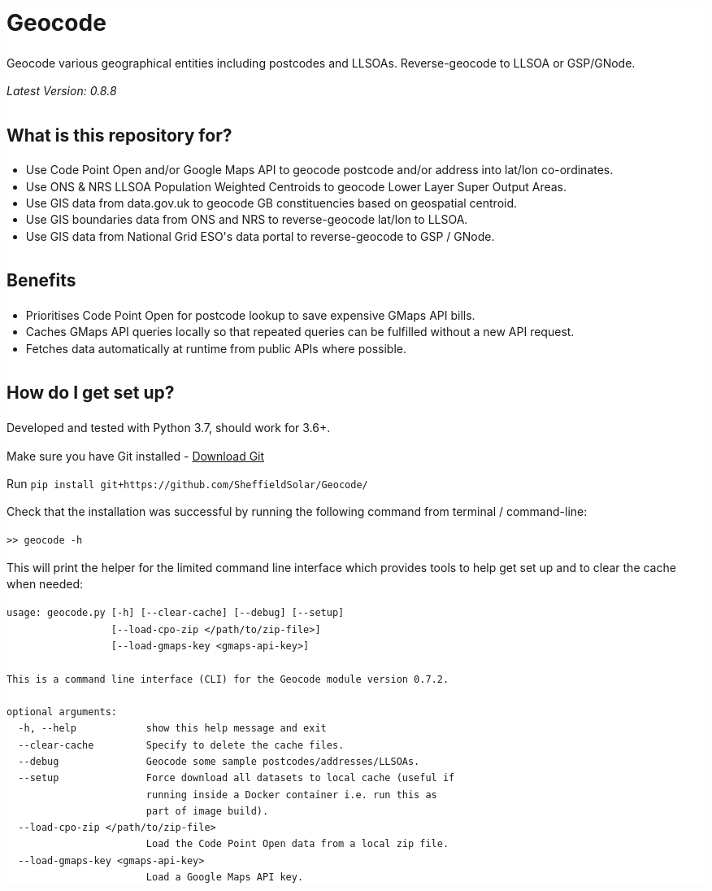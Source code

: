 # Geocode

Geocode various geographical entities including postcodes and LLSOAs. Reverse-geocode to LLSOA or GSP/GNode.

*Latest Version: 0.8.8*

## What is this repository for?

* Use Code Point Open and/or Google Maps API to geocode postcode and/or address into lat/lon co-ordinates.
* Use ONS & NRS LLSOA Population Weighted Centroids to geocode Lower Layer Super Output Areas.
* Use GIS data from data.gov.uk to geocode GB constituencies based on geospatial centroid.
* Use GIS boundaries data from ONS and NRS to reverse-geocode lat/lon to LLSOA.
* Use GIS data from National Grid ESO's data portal to reverse-geocode to GSP / GNode. 

## Benefits
* Prioritises Code Point Open for postcode lookup to save expensive GMaps API bills.
* Caches GMaps API queries locally so that repeated queries can be fulfilled without a new API request.
* Fetches data automatically at runtime from public APIs where possible.

## How do I get set up?

Developed and tested with Python 3.7, should work for 3.6+.

Make sure you have Git installed - [Download Git](https://git-scm.com/downloads)

Run `pip install git+https://github.com/SheffieldSolar/Geocode/`

Check that the installation was successful by running the following command from terminal / command-line:

```>> geocode -h```

This will print the helper for the limited command line interface which provides tools to help get set up and to clear the cache when needed:

```
usage: geocode.py [-h] [--clear-cache] [--debug] [--setup]
                  [--load-cpo-zip </path/to/zip-file>]
                  [--load-gmaps-key <gmaps-api-key>]

This is a command line interface (CLI) for the Geocode module version 0.7.2.

optional arguments:
  -h, --help            show this help message and exit
  --clear-cache         Specify to delete the cache files.
  --debug               Geocode some sample postcodes/addresses/LLSOAs.
  --setup               Force download all datasets to local cache (useful if
                        running inside a Docker container i.e. run this as
                        part of image build).
  --load-cpo-zip </path/to/zip-file>
                        Load the Code Point Open data from a local zip file.
  --load-gmaps-key <gmaps-api-key>
                        Load a Google Maps API key.

